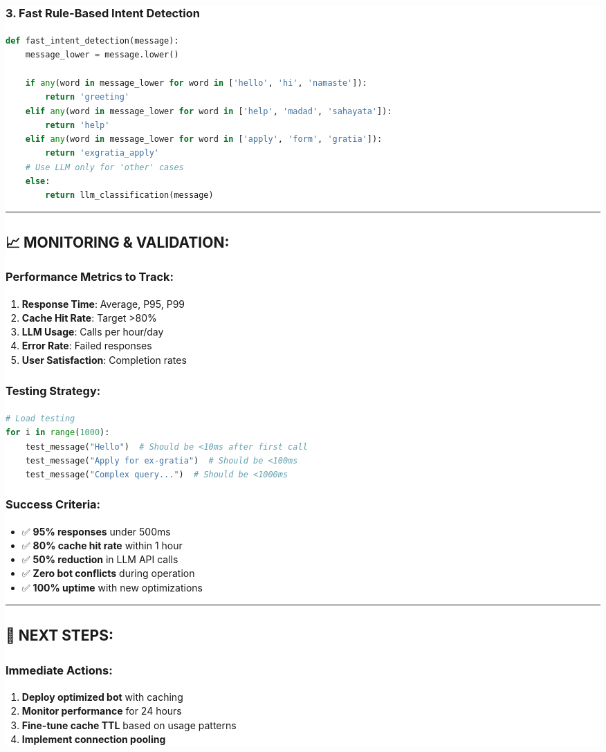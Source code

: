 ### **3. Fast Rule-Based Intent Detection**
```python
def fast_intent_detection(message):
    message_lower = message.lower()
    
    if any(word in message_lower for word in ['hello', 'hi', 'namaste']):
        return 'greeting'
    elif any(word in message_lower for word in ['help', 'madad', 'sahayata']):
        return 'help'
    elif any(word in message_lower for word in ['apply', 'form', 'gratia']):
        return 'exgratia_apply'
    # Use LLM only for 'other' cases
    else:
        return llm_classification(message)
```

---

## **📈 MONITORING & VALIDATION:**

### **Performance Metrics to Track:**
1. **Response Time**: Average, P95, P99
2. **Cache Hit Rate**: Target >80%
3. **LLM Usage**: Calls per hour/day
4. **Error Rate**: Failed responses
5. **User Satisfaction**: Completion rates

### **Testing Strategy:**
```python
# Load testing
for i in range(1000):
    test_message("Hello")  # Should be <10ms after first call
    test_message("Apply for ex-gratia")  # Should be <100ms
    test_message("Complex query...")  # Should be <1000ms
```

### **Success Criteria:**
- ✅ **95% responses** under 500ms
- ✅ **80% cache hit rate** within 1 hour
- ✅ **50% reduction** in LLM API calls
- ✅ **Zero bot conflicts** during operation
- ✅ **100% uptime** with new optimizations

---

## **🚀 NEXT STEPS:**

### **Immediate Actions:**
1. **Deploy optimized bot** with caching
2. **Monitor performance** for 24 hours
3. **Fine-tune cache TTL** based on usage patterns
4. **Implement connection pooling**
